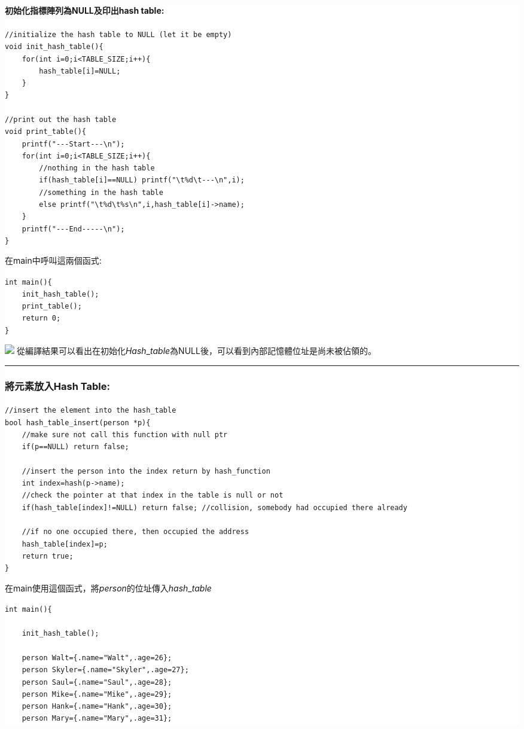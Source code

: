 #### 初始化指標陣列為NULL及印出hash table:
```c=
//initialize the hash table to NULL (let it be empty)
void init_hash_table(){
    for(int i=0;i<TABLE_SIZE;i++){
        hash_table[i]=NULL;
    }
}

//print out the hash table
void print_table(){
    printf("---Start---\n");
    for(int i=0;i<TABLE_SIZE;i++){
        //nothing in the hash table
        if(hash_table[i]==NULL) printf("\t%d\t---\n",i);
        //something in the hash table
        else printf("\t%d\t%s\n",i,hash_table[i]->name);
    }
    printf("---End-----\n");
}
```
在main中呼叫這兩個函式:
```c=
int main(){
    init_hash_table();
    print_table();
    return 0;
}
```
![](https://i.imgur.com/L6yY60c.png)
從編譯結果可以看出在初始化$Hash\_table$為NULL後，可以看到內部記憶體位址是尚未被佔領的。

---
### 將元素放入Hash Table:
```c=
//insert the element into the hash_table
bool hash_table_insert(person *p){
    //make sure not call this function with null ptr
    if(p==NULL) return false;

    //insert the person into the index return by hash_function
    int index=hash(p->name);
    //check the pointer at that index in the table is null or not
    if(hash_table[index]!=NULL) return false; //collision, somebody had occupied there already
    
    //if no one occupied there, then occupied the address
    hash_table[index]=p;
    return true;
}
```
在main使用這個函式，將$person$的位址傳入$hash\_table$
```c=
int main(){

    init_hash_table();

    person Walt={.name="Walt",.age=26};
    person Skyler={.name="Skyler",.age=27};
    person Saul={.name="Saul",.age=28};
    person Mike={.name="Mike",.age=29};
    person Hank={.name="Hank",.age=30};
    person Mary={.name="Mary",.age=31};

```
